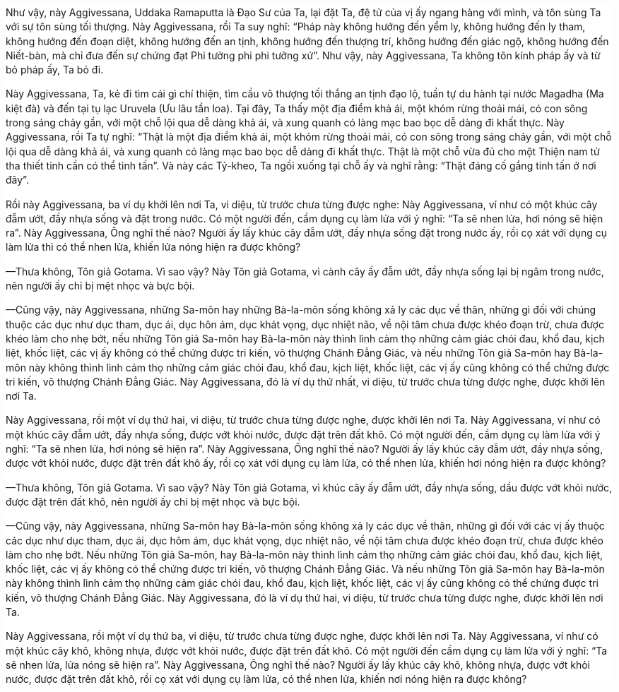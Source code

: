 Như vậy, này Aggivessana, Uddaka Ramaputta là Ðạo Sư của Ta, lại đặt Ta, đệ tử của vị ấy ngang hàng với mình, và tôn sùng Ta với sự tôn sùng tối thượng. Này Aggivessana, rồi Ta suy nghĩ: “Pháp này không hướng đến yểm ly, không hướng đến ly tham, không hướng đến đoạn diệt, không hướng đến an tịnh, không hướng đến thượng trí, không hướng đến giác ngộ, không hướng đến Niết-bàn, mà chỉ đưa đến sự chứng đạt Phi tưởng phi phi tưởng xứ”. Như vậy, này Aggivessana, Ta không tôn kính pháp ấy và từ bỏ pháp ấy, Ta bỏ đi.

Này Aggivessana, Ta, kẻ đi tìm cái gì chí thiện, tìm cầu vô thượng tối thắng an tịnh đạo lộ, tuần tự du hành tại nước Magadha (Ma kiệt đà) và đến tại tụ lạc Uruvela (Ưu lâu tần loa). Tại đây, Ta thấy một địa điểm khả ái, một khóm rừng thoải mái, có con sông trong sáng chảy gần, với một chỗ lội qua dễ dàng khả ái, và xung quanh có làng mạc bao bọc dễ dàng đi khất thực. Này Aggivessana, rồi Ta tự nghĩ: “Thật là một địa điểm khả ái, một khóm rừng thoải mái, có con sông trong sáng chảy gần, với một chỗ lội qua dễ dàng khả ái, và xung quanh có làng mạc bao bọc dễ dàng đi khất thực. Thật là một chỗ vừa đủ cho một Thiện nam tử tha thiết tinh cần có thể tinh tấn”. Và này các Tỷ-kheo, Ta ngồi xuống tại chỗ ấy và nghĩ rằng: “Thật đáng cố gắng tinh tấn ở nơi đây”.

Rồi này Aggivessana, ba ví dụ khởi lên nơi Ta, vi diệu, từ trước chưa từng được nghe: Này Aggivessana, ví như có một khúc cây đẫm ướt, đầy nhựa sống và đặt trong nước. Có một người đến, cầm dụng cụ làm lửa với ý nghĩ: “Ta sẽ nhen lửa, hơi nóng sẽ hiện ra”. Này Aggivessana, Ông nghĩ thế nào? Người ấy lấy khúc cây đẫm ướt, đầy nhựa sống đặt trong nước ấy, rồi cọ xát với dụng cụ làm lửa thì có thể nhen lửa, khiến lửa nóng hiện ra được không?

—Thưa không, Tôn giả Gotama. Vì sao vậy? Này Tôn giả Gotama, vì cành cây ấy đẫm ướt, đầy nhựa sống lại bị ngâm trong nước, nên người ấy chỉ bị mệt nhọc và bực bội.

—Cũng vậy, này Aggivessana, những Sa-môn hay những Bà-la-môn sống không xả ly các dục về thân, những gì đối với chúng thuộc các dục như dục tham, dục ái, dục hôn ám, dục khát vọng, dục nhiệt não, về nội tâm chưa được khéo đoạn trừ, chưa được khéo làm cho nhẹ bớt, nếu những Tôn giả Sa-môn hay Bà-la-môn này thình lình cảm thọ những cảm giác chói đau, khổ đau, kịch liệt, khốc liệt, các vị ấy không có thể chứng được tri kiến, vô thượng Chánh Ðẳng Giác, và nếu những Tôn giả Sa-môn hay Bà-la-môn này không thình lình cảm thọ những cảm giác chói đau, khổ đau, kịch liệt, khốc liệt, các vị ấy cũng không có thể chứng được tri kiến, vô thượng Chánh Ðẳng Giác. Này Aggivessana, đó là ví dụ thứ nhất, vi diệu, từ trước chưa từng được nghe, được khởi lên nơi Ta.

Này Aggivessana, rồi một ví dụ thứ hai, vi diệu, từ trước chưa từng được nghe, được khởi lên nơi Ta. Này Aggivessana, ví như có một khúc cây đẫm ướt, đầy nhựa sống, được vớt khỏi nước, được đặt trên đất khô. Có một người đến, cầm dụng cụ làm lửa với ý nghĩ: “Ta sẽ nhen lửa, hơi nóng sẽ hiện ra”. Này Aggivessana, Ông nghĩ thế nào? Người ấy lấy khúc cây đẫm ướt, đầy nhựa sống, được vớt khỏi nước, được đặt trên đất khô ấy, rồi cọ xát với dụng cụ làm lửa, có thể nhen lửa, khiến hơi nóng hiện ra được không?

—Thưa không, Tôn giả Gotama. Vì sao vậy? Này Tôn giả Gotama, vì khúc cây ấy đẫm ướt, đầy nhựa sống, dầu được vớt khỏi nước, được đặt trên đất khô, nên người ấy chỉ bị mệt nhọc và bực bội.

—Cũng vậy, này Aggivessana, những Sa-môn hay Bà-la-môn sống không xả ly các dục về thân, những gì đối với các vị ấy thuộc các dục như dục tham, dục ái, dục hôm ám, dục khát vọng, dục nhiệt não, về nội tâm chưa được khéo đoạn trừ, chưa được khéo làm cho nhẹ bớt. Nếu những Tôn giả Sa-môn, hay Bà-la-môn này thình lình cảm thọ những cảm giác chói đau, khổ đau, kịch liệt, khốc liệt, các vị ấy không có thể chứng được tri kiến, vô thượng Chánh Ðẳng Giác. Và nếu những Tôn giả Sa-môn hay Bà-la-môn này không thình lình cảm thọ những cảm giác chói đau, khổ đau, kịch liệt, khốc liệt, các vị ấy cũng không có thể chứng được tri kiến, vô thượng Chánh Ðẳng Giác. Này Aggivessana, đó là ví dụ thứ hai, vi diệu, từ trước chưa từng được nghe, được khởi lên nơi Ta.

Này Aggivessana, rồi một ví dụ thứ ba, vi diệu, từ trước chưa từng được nghe, được khởi lên nơi Ta. Này Aggivessana, ví như có một khúc cây khô, không nhựa, được vớt khỏi nước, được đặt trên đất khô. Có một người đến cầm dụng cụ làm lửa với ý nghĩ: “Ta sẽ nhen lửa, lửa nóng sẽ hiện ra”. Này Aggivessana, Ông nghĩ thế nào? Người ấy lấy khúc cây khô, không nhựa, được vớt khỏi nước, được đặt trên đất khô, rồi cọ xát với dụng cụ làm lửa, có thể nhen lửa, khiến nơi nóng hiện ra được không?
